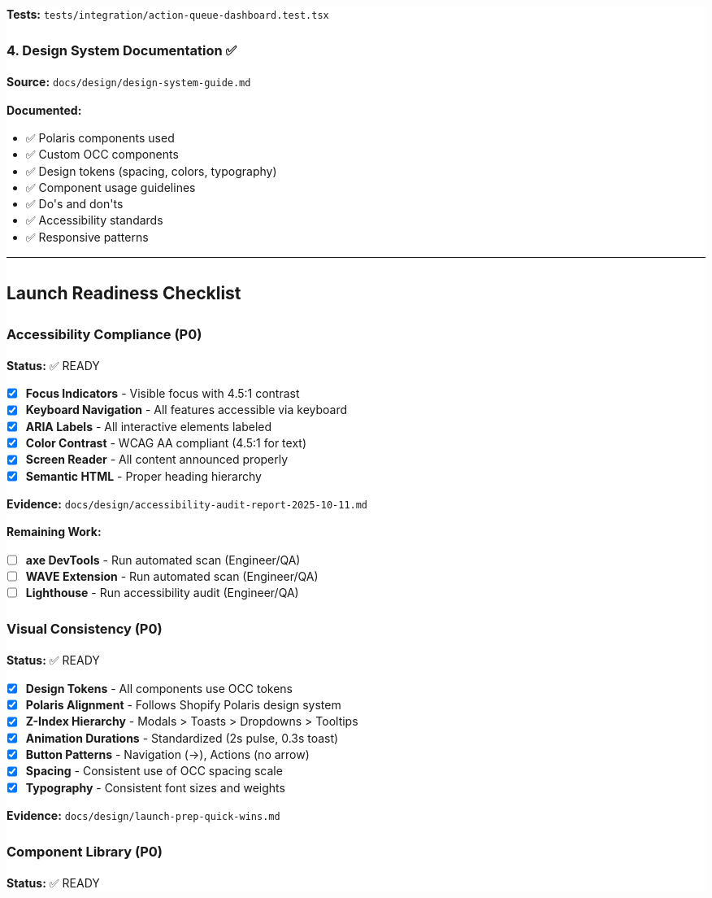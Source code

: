 **Tests:** `tests/integration/action-queue-dashboard.test.tsx`

### 4. Design System Documentation ✅

**Source:** `docs/design/design-system-guide.md`

**Documented:**
- ✅ Polaris components used
- ✅ Custom OCC components
- ✅ Design tokens (spacing, colors, typography)
- ✅ Component usage guidelines
- ✅ Do's and don'ts
- ✅ Accessibility standards
- ✅ Responsive patterns

---

## Launch Readiness Checklist

### Accessibility Compliance (P0)

**Status:** ✅ READY

- [x] **Focus Indicators** - Visible focus with 4.5:1 contrast
- [x] **Keyboard Navigation** - All features accessible via keyboard
- [x] **ARIA Labels** - All interactive elements labeled
- [x] **Color Contrast** - WCAG AA compliant (4.5:1 for text)
- [x] **Screen Reader** - All content announced properly
- [x] **Semantic HTML** - Proper heading hierarchy

**Evidence:** `docs/design/accessibility-audit-report-2025-10-11.md`

**Remaining Work:**
- [ ] **axe DevTools** - Run automated scan (Engineer/QA)
- [ ] **WAVE Extension** - Run automated scan (Engineer/QA)
- [ ] **Lighthouse** - Run accessibility audit (Engineer/QA)

### Visual Consistency (P0)

**Status:** ✅ READY

- [x] **Design Tokens** - All components use OCC tokens
- [x] **Polaris Alignment** - Follows Shopify Polaris design system
- [x] **Z-Index Hierarchy** - Modals > Toasts > Dropdowns > Tooltips
- [x] **Animation Durations** - Standardized (2s pulse, 0.3s toast)
- [x] **Button Patterns** - Navigation (→), Actions (no arrow)
- [x] **Spacing** - Consistent use of OCC spacing scale
- [x] **Typography** - Consistent font sizes and weights

**Evidence:** `docs/design/launch-prep-quick-wins.md`

### Component Library (P0)

**Status:** ✅ READY
